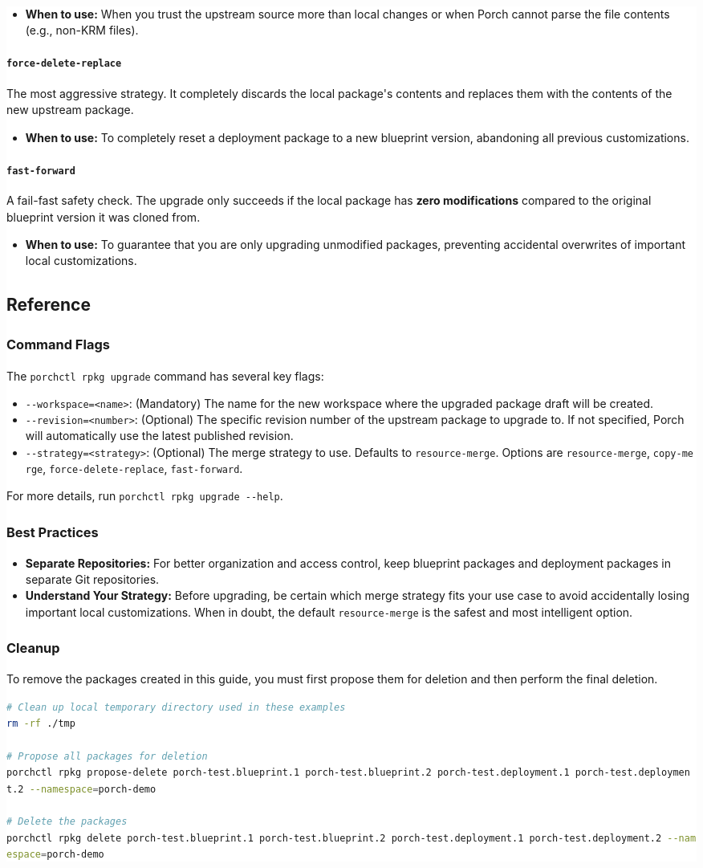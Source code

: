 *   **When to use:** When you trust the upstream source more than local changes or when Porch cannot parse the file contents (e.g., non-KRM files).

#### `force-delete-replace`
The most aggressive strategy. It completely discards the local package's contents and replaces them with the contents of the new upstream package.

*   **When to use:** To completely reset a deployment package to a new blueprint version, abandoning all previous customizations.

#### `fast-forward`
A fail-fast safety check. The upgrade only succeeds if the local package has **zero modifications** compared to the original blueprint version it was cloned from.

*   **When to use:** To guarantee that you are only upgrading unmodified packages, preventing accidental overwrites of important local customizations.

## Reference

### Command Flags

The `porchctl rpkg upgrade` command has several key flags:

*   `--workspace=<name>`: (Mandatory) The name for the new workspace where the upgraded package draft will be created.
*   `--revision=<number>`: (Optional) The specific revision number of the upstream package to upgrade to. If not specified, Porch will automatically use the latest published revision.
*   `--strategy=<strategy>`: (Optional) The merge strategy to use. Defaults to `resource-merge`. Options are `resource-merge`, `copy-merge`, `force-delete-replace`, `fast-forward`.

For more details, run `porchctl rpkg upgrade --help`.

### Best Practices

*   **Separate Repositories:** For better organization and access control, keep blueprint packages and deployment packages in separate Git repositories.
*   **Understand Your Strategy:** Before upgrading, be certain which merge strategy fits your use case to avoid accidentally losing important local customizations. When in doubt, the default `resource-merge` is the safest and most intelligent option.

### Cleanup

To remove the packages created in this guide, you must first propose them for deletion and then perform the final deletion.

```bash
# Clean up local temporary directory used in these examples
rm -rf ./tmp

# Propose all packages for deletion
porchctl rpkg propose-delete porch-test.blueprint.1 porch-test.blueprint.2 porch-test.deployment.1 porch-test.deployment.2 --namespace=porch-demo

# Delete the packages
porchctl rpkg delete porch-test.blueprint.1 porch-test.blueprint.2 porch-test.deployment.1 porch-test.deployment.2 --namespace=porch-demo
```
